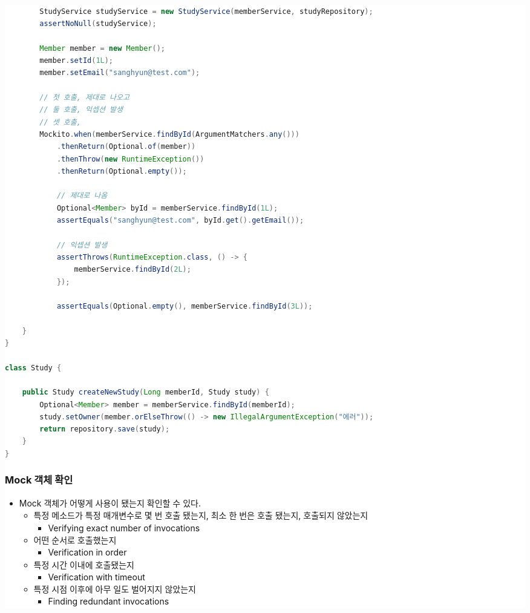 ```java
		StudyService studyService = new StudyService(memberService, studyRepository);
		assertNoNull(studyService);
		
		Member member = new Member();
		member.setId(1L);
		member.setEmail("sanghyun@test.com");

		// 첫 호출, 제대로 나오고
		// 둘 호출, 익셉션 발생
		// 셋 호출, 
		Mockito.when(memberService.findById(ArgumentMatchers.any()))
			.thenReturn(Optional.of(member))
			.thenThrow(new RuntimeException())
			.thenReturn(Optional.empty());
			
			// 제대로 나옴
			Optional<Member> byId = memberService.findById(1L);
			assertEquals("sanghyun@test.com", byId.get().getEmail());
			
			// 익셉션 발생
			assertThrows(RuntimeException.class, () -> {
				memberService.findById(2L);
			});
			
			assertEquals(Optional.empty(), memberService.findById(3L));
		
	}
}

class Study {
	
	public Study createNewStudy(Long memberId, Study study) {
		Optional<Member> member = memberService.findById(memberId);
		study.setOwner(member.orElseThrow(() -> new IllegalArgumentException("에러"));
		return repository.save(study);
	}
}
```



### Mock 객체 확인
- Mock 객체가 어떻게 사용이 됐는지 확인할 수 있다.
    - 특정 메소드가 특정 매개변수로 몇 번 호출 됐는지, 최소 한 번은 호출 됐는지, 호출되지 않았는지
      - Verifying exact number of invocations
    - 어떤 순서로 호출했는지
      - Verification in order
    - 특정 시간 이내에 호출됐는지
      - Verification with timeout
    - 특정 시점 이후에 아무 일도 벌어지지 않았는지
      - Finding redundant invocations
      